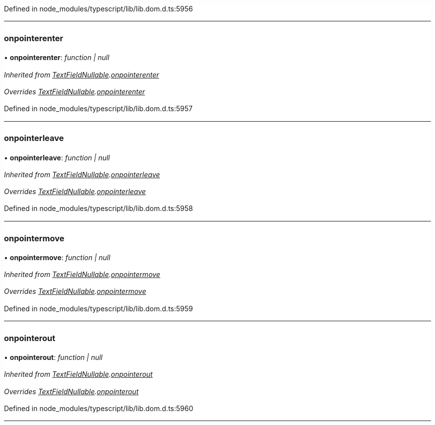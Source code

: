 Defined in node_modules/typescript/lib/lib.dom.d.ts:5956

___

###  onpointerenter

• **onpointerenter**: *function | null*

*Inherited from [TextFieldNullable](_mwc_textfield_nullable_.textfieldnullable.md).[onpointerenter](_mwc_textfield_nullable_.textfieldnullable.md#onpointerenter)*

*Overrides [TextFieldNullable](_mwc_textfield_nullable_.textfieldnullable.md).[onpointerenter](_mwc_textfield_nullable_.textfieldnullable.md#onpointerenter)*

Defined in node_modules/typescript/lib/lib.dom.d.ts:5957

___

###  onpointerleave

• **onpointerleave**: *function | null*

*Inherited from [TextFieldNullable](_mwc_textfield_nullable_.textfieldnullable.md).[onpointerleave](_mwc_textfield_nullable_.textfieldnullable.md#onpointerleave)*

*Overrides [TextFieldNullable](_mwc_textfield_nullable_.textfieldnullable.md).[onpointerleave](_mwc_textfield_nullable_.textfieldnullable.md#onpointerleave)*

Defined in node_modules/typescript/lib/lib.dom.d.ts:5958

___

###  onpointermove

• **onpointermove**: *function | null*

*Inherited from [TextFieldNullable](_mwc_textfield_nullable_.textfieldnullable.md).[onpointermove](_mwc_textfield_nullable_.textfieldnullable.md#onpointermove)*

*Overrides [TextFieldNullable](_mwc_textfield_nullable_.textfieldnullable.md).[onpointermove](_mwc_textfield_nullable_.textfieldnullable.md#onpointermove)*

Defined in node_modules/typescript/lib/lib.dom.d.ts:5959

___

###  onpointerout

• **onpointerout**: *function | null*

*Inherited from [TextFieldNullable](_mwc_textfield_nullable_.textfieldnullable.md).[onpointerout](_mwc_textfield_nullable_.textfieldnullable.md#onpointerout)*

*Overrides [TextFieldNullable](_mwc_textfield_nullable_.textfieldnullable.md).[onpointerout](_mwc_textfield_nullable_.textfieldnullable.md#onpointerout)*

Defined in node_modules/typescript/lib/lib.dom.d.ts:5960

___
